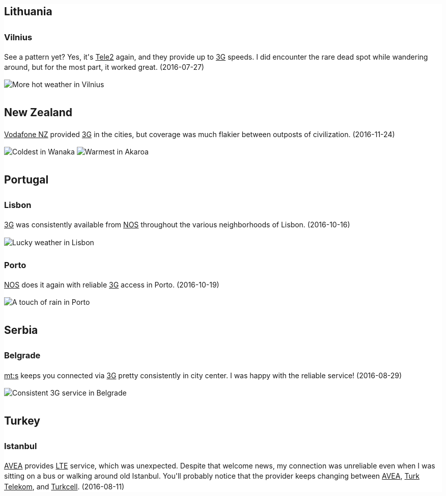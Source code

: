 ## Lithuania

### Vilnius

See a pattern yet? Yes, it's [Tele2][tele2-lt] again, and they provide up to [3G][3g] speeds. I did encounter the rare dead spot while wandering around, but for the most part, it worked great. (2016-07-27)

![More hot weather in Vilnius]({{site.baseurl}}/images/tmobile/lithuania-vilnius.png)

## New Zealand

[Vodafone NZ][vodafone-nz] provided [3G][3g] in the cities, but coverage was much flakier between outposts of civilization. (2016-11-24)

![Coldest in Wanaka]({{site.baseurl}}/images/tmobile/newzealand-wanaka.png)
![Warmest in Akaroa]({{site.baseurl}}/images/tmobile/newzealand-akaroa.jpg)

## Portugal

### Lisbon

[3G][3g] was consistently available from [NOS][nos-pt] throughout the various neighborhoods of Lisbon. (2016-10-16)

![Lucky weather in Lisbon]({{site.baseurl}}/images/tmobile/portugal-lisbon.png)

### Porto

[NOS][nos-pt] does it again with reliable [3G][3g] access in Porto. (2016-10-19)

![A touch of rain in Porto]({{site.baseurl}}/images/tmobile/portugal-porto.png)

## Serbia

### Belgrade

[mt:s][mts] keeps you connected via [3G][3g] pretty consistently in city center. I was happy with the reliable service! (2016-08-29)

![Consistent 3G service in Belgrade]({{site.baseurl}}/images/tmobile/serbia-belgrade.png)

## Turkey

### Istanbul

[AVEA][avea] provides [LTE][lte] service, which was unexpected. Despite that welcome news, my connection was unreliable even when I was sitting on a bus or walking around old Istanbul. You'll probably notice that the provider keeps changing between [AVEA][avea], [Turk Telekom][turk-telekom], and [Turkcell][turkcell]. (2016-08-11)


[3g]: https://en.m.wikipedia.org/wiki/3G
[avea]: http://www.avea.com.tr/web/en/
[cosmote]: https://www.facebook.com/cosmote
[edge]: https://en.m.wikipedia.org/wiki/Enhanced_Data_Rates_for_GSM_Evolution
[google-voice]: https://www.google.com/voice
[gsm]: https://en.m.wikipedia.org/wiki/GSM
[lte]: https://en.m.wikipedia.org/wiki/LTE_(telecommunication)
[mts]: https://www.mts.rs
[nos-pt]: http://www.nos.pt/institucional/EN
[nova-is]: https://www.nova.is
[o2-de]: https://www.o2online.de
[orange-fr]: http://www.orange.fr
[paris-metro]: https://en.m.wikipedia.org/wiki/Paris_M%C3%A9tro
[softbank-jp]: http://www.softbank.jp/en
[tele2-ee]: https://tele2.ee
[tele2-lt]: http://tele2.lt
[tele2-lv]: https://www.tele2.lv
[telstra-au]: https://www.telstra.com.au
[tmobile-a]: http://www.t-mobile.at
[tmobile-countries]: http://www.t-mobile.com/cell-phone-plans/simple-choice-international-plan-countries.html
[tmobile-cz]: https://www.t-mobile.cz/web/en
[tmobile-de]: https://www.t-mobile.de
[tmobile-hr]: https://www.hrvatskitelekom.hr
[tmobile-hu]: https://www.telekom.hu/lakossagi/english
[tmobile-one]: https://explore.t-mobile.com/t-mobile-one
[tmobile-plans]: http://www.t-mobile.com/cell-phone-plans.html
[turkcell]: http://www.turkcell.com.tr
[turk-telekom]: http://turktelekomint.com
[vodafone-nz]: http://www.vodafone.co.nz
[vodafone-ua]: https://www.vodafone.ua